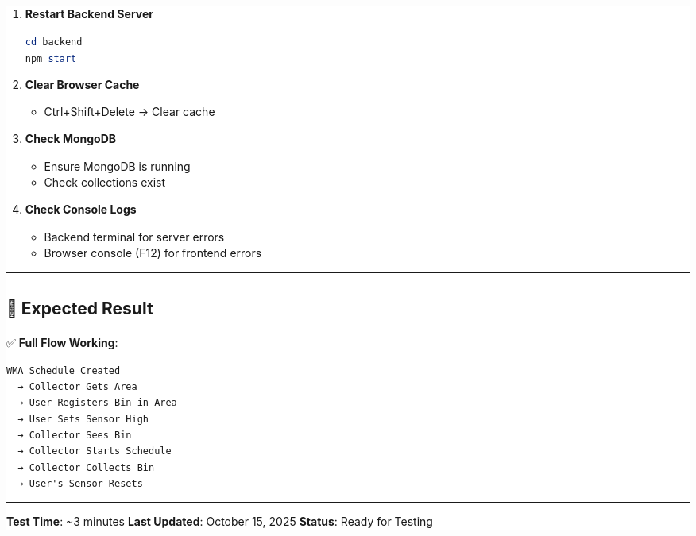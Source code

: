1. **Restart Backend Server**
   ```powershell
   cd backend
   npm start
   ```

2. **Clear Browser Cache**
   - Ctrl+Shift+Delete → Clear cache

3. **Check MongoDB**
   - Ensure MongoDB is running
   - Check collections exist

4. **Check Console Logs**
   - Backend terminal for server errors
   - Browser console (F12) for frontend errors

---

## 🎉 Expected Result

✅ **Full Flow Working**:
```
WMA Schedule Created 
  → Collector Gets Area 
  → User Registers Bin in Area 
  → User Sets Sensor High 
  → Collector Sees Bin 
  → Collector Starts Schedule 
  → Collector Collects Bin 
  → User's Sensor Resets
```

---

**Test Time**: ~3 minutes
**Last Updated**: October 15, 2025
**Status**: Ready for Testing
